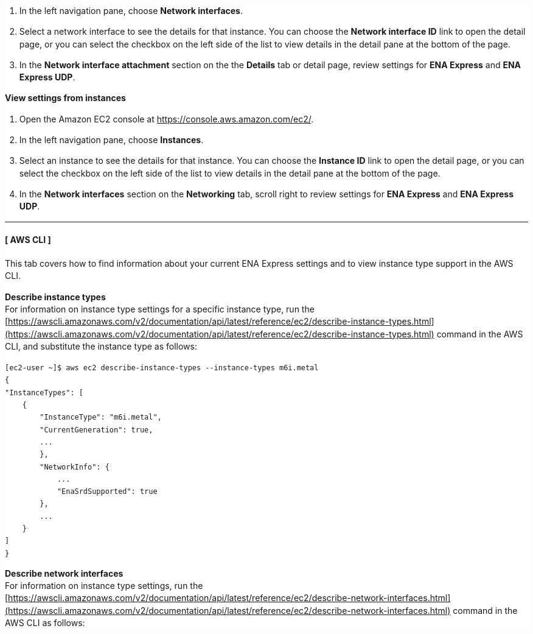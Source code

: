 1. In the left navigation pane, choose **Network interfaces**\.

1. Select a network interface to see the details for that instance\. You can choose the **Network interface ID** link to open the detail page, or you can select the checkbox on the left side of the list to view details in the detail pane at the bottom of the page\.

1. In the **Network interface attachment** section on the the **Details** tab or detail page, review settings for **ENA Express** and **ENA Express UDP**\.

**View settings from instances**

1. Open the Amazon EC2 console at [https://console\.aws\.amazon\.com/ec2/](https://console.aws.amazon.com/ec2/)\.

1. In the left navigation pane, choose **Instances**\.

1. Select an instance to see the details for that instance\. You can choose the **Instance ID** link to open the detail page, or you can select the checkbox on the left side of the list to view details in the detail pane at the bottom of the page\.

1. In the **Network interfaces** section on the **Networking** tab, scroll right to review settings for **ENA Express** and **ENA Express UDP**\.

------
#### [ AWS CLI ]

This tab covers how to find information about your current ENA Express settings and to view instance type support in the AWS CLI\.

**Describe instance types**  
For information on instance type settings for a specific instance type, run the [https://awscli.amazonaws.com/v2/documentation/api/latest/reference/ec2/describe-instance-types.html](https://awscli.amazonaws.com/v2/documentation/api/latest/reference/ec2/describe-instance-types.html) command in the AWS CLI, and substitute the instance type as follows:

```
[ec2-user ~]$ aws ec2 describe-instance-types --instance-types m6i.metal
{
"InstanceTypes": [
    {
        "InstanceType": "m6i.metal",
        "CurrentGeneration": true,
        ...
        },
        "NetworkInfo": {
            ...
            "EnaSrdSupported": true
        },
        ...
    }
]
}
```

**Describe network interfaces**  
For information on instance type settings, run the [https://awscli.amazonaws.com/v2/documentation/api/latest/reference/ec2/describe-network-interfaces.html](https://awscli.amazonaws.com/v2/documentation/api/latest/reference/ec2/describe-network-interfaces.html) command in the AWS CLI as follows:
